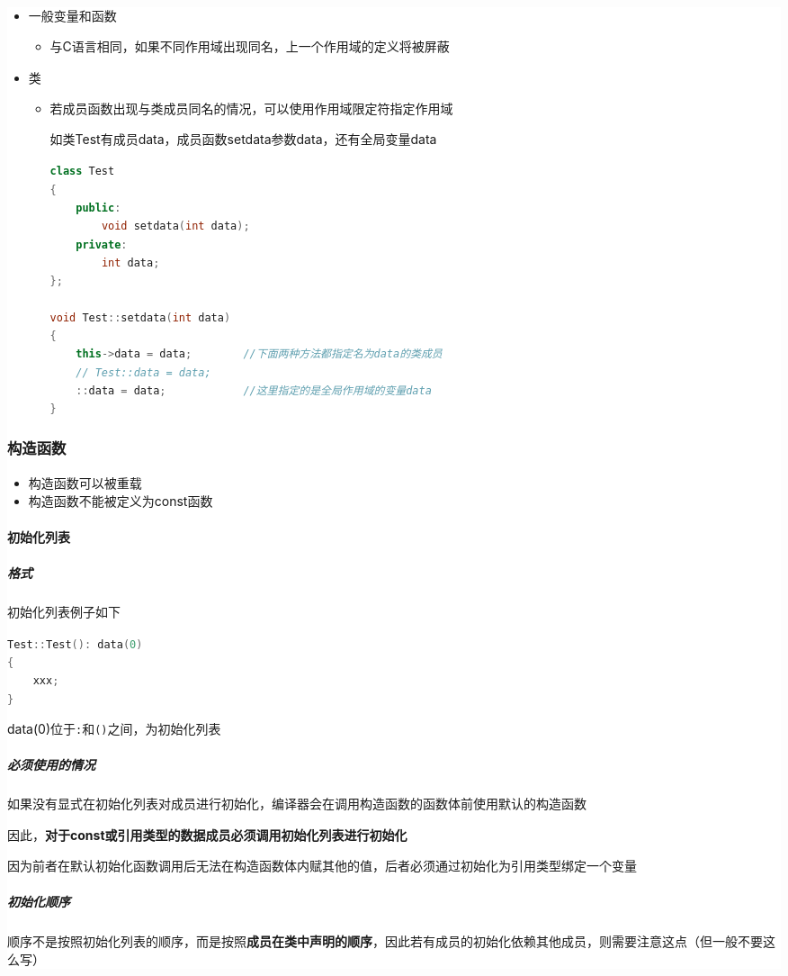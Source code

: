 * 一般变量和函数
  
  * 与C语言相同，如果不同作用域出现同名，上一个作用域的定义将被屏蔽

* 类
  
  * 若成员函数出现与类成员同名的情况，可以使用作用域限定符指定作用域
    
    如类Test有成员data，成员函数setdata参数data，还有全局变量data
    
    ```cpp
    class Test
    {
        public:
            void setdata(int data);
        private:
            int data;
    };
    
    void Test::setdata(int data)
    {
        this->data = data;        //下面两种方法都指定名为data的类成员    
        // Test::data = data;
        ::data = data;            //这里指定的是全局作用域的变量data
    }
    ```

### 构造函数

* 构造函数可以被重载
* 构造函数不能被定义为const函数

#### 初始化列表

##### 格式

初始化列表例子如下

```cpp
Test::Test(): data(0)
{
    xxx;
}
```

data(0)位于`:`和`()`之间，为初始化列表

##### 必须使用的情况

如果没有显式在初始化列表对成员进行初始化，编译器会在调用构造函数的函数体前使用默认的构造函数

因此，**对于const或引用类型的数据成员必须调用初始化列表进行初始化**

因为前者在默认初始化函数调用后无法在构造函数体内赋其他的值，后者必须通过初始化为引用类型绑定一个变量

##### 初始化顺序

顺序不是按照初始化列表的顺序，而是按照**成员在类中声明的顺序**，因此若有成员的初始化依赖其他成员，则需要注意这点（但一般不要这么写）
